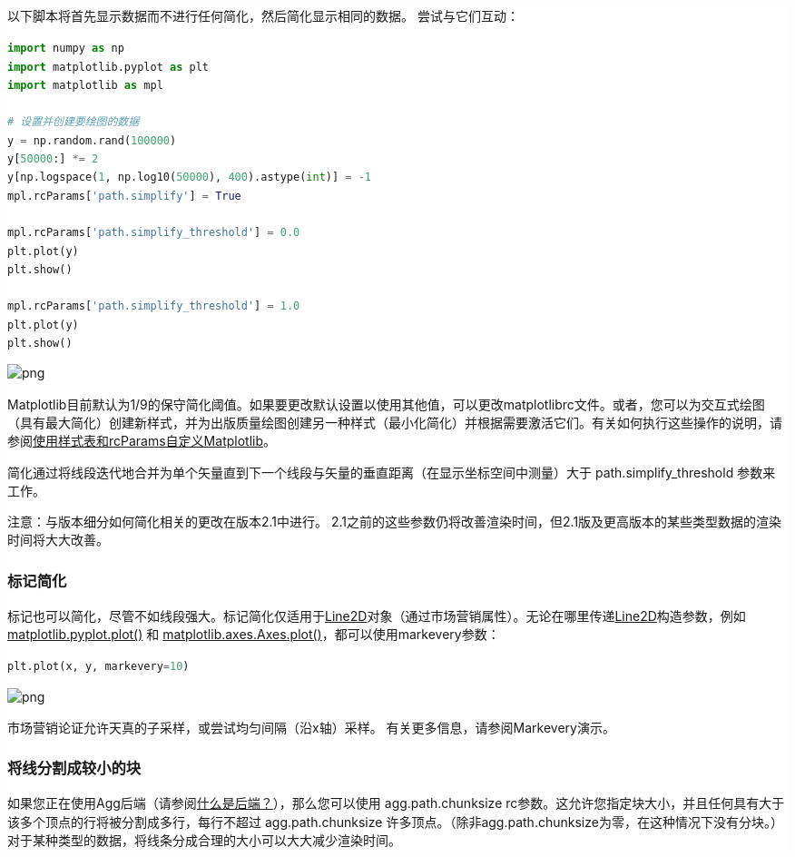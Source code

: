 以下脚本将首先显示数据而不进行任何简化，然后简化显示相同的数据。 尝试与它们互动：


```python
import numpy as np
import matplotlib.pyplot as plt
import matplotlib as mpl

# 设置并创建要绘图的数据
y = np.random.rand(100000)
y[50000:] *= 2
y[np.logspace(1, np.log10(50000), 400).astype(int)] = -1
mpl.rcParams['path.simplify'] = True

mpl.rcParams['path.simplify_threshold'] = 0.0
plt.plot(y)
plt.show()

mpl.rcParams['path.simplify_threshold'] = 1.0
plt.plot(y)
plt.show()
```


![png](https://cdn.jsdelivr.net/gh/InfiniteYinux/cloud@2.45/img/matplotlibCourse/output_40_0.png)


Matplotlib目前默认为1/9的保守简化阈值。如果要更改默认设置以使用其他值，可以更改matplotlibrc文件。或者，您可以为交互式绘图（具有最大简化）创建新样式，并为出版质量绘图创建另一种样式（最小化简化）并根据需要激活它们。有关如何执行这些操作的说明，请参阅[使用样式表和rcParams自定义Matplotlib](https://matplotlib.org/tutorials/introductory/customizing.html)。

简化通过将线段迭代地合并为单个矢量直到下一个线段与矢量的垂直距离（在显示坐标空间中测量）大于 path.simplify_threshold 参数来工作。

注意：与版本细分如何简化相关的更改在版本2.1中进行。 2.1之前的这些参数仍将改善渲染时间，但2.1版及更高版本的某些类型数据的渲染时间将大大改善。

### 标记简化 ###
标记也可以简化，尽管不如线段强大。标记简化仅适用于[Line2D](https://matplotlib.org/api/_as_gen/matplotlib.lines.Line2D.html#matplotlib.lines.Line2D)对象（通过市场营销属性）。无论在哪里传递[Line2D](https://matplotlib.org/api/_as_gen/matplotlib.lines.Line2D.html#matplotlib.lines.Line2D)构造参数，例如[matplotlib.pyplot.plot()](https://matplotlib.org/api/_as_gen/matplotlib.pyplot.plot.html#matplotlib.pyplot.plot) 和 [matplotlib.axes.Axes.plot()](https://matplotlib.org/api/_as_gen/matplotlib.axes.Axes.plot.html#matplotlib.axes.Axes.plot)，都可以使用markevery参数：


```python
plt.plot(x, y, markevery=10)
```


![png](https://cdn.jsdelivr.net/gh/InfiniteYinux/cloud@2.45/img/matplotlibCourse/output_42_1.png)


市场营销论证允许天真的子采样，或尝试均匀间隔（沿x轴）采样。 有关更多信息，请参阅Markevery演示。

### 将线分割成较小的块 ###
如果您正在使用Agg后端（请参阅[什么是后端？](https://www.matplotlib.org.cn/tutorials/introductory/usage.html#%E4%BB%80%E4%B9%88%E6%98%AF%E5%90%8E%E7%AB%AF%EF%BC%9F)），那么您可以使用 agg.path.chunksize rc参数。这允许您指定块大小，并且任何具有大于该多个顶点的行将被分割成多行，每行不超过 agg.path.chunksize 许多顶点。（除非agg.path.chunksize为零，在这种情况下没有分块。）对于某种类型的数据，将线条分成合理的大小可以大大减少渲染时间。
